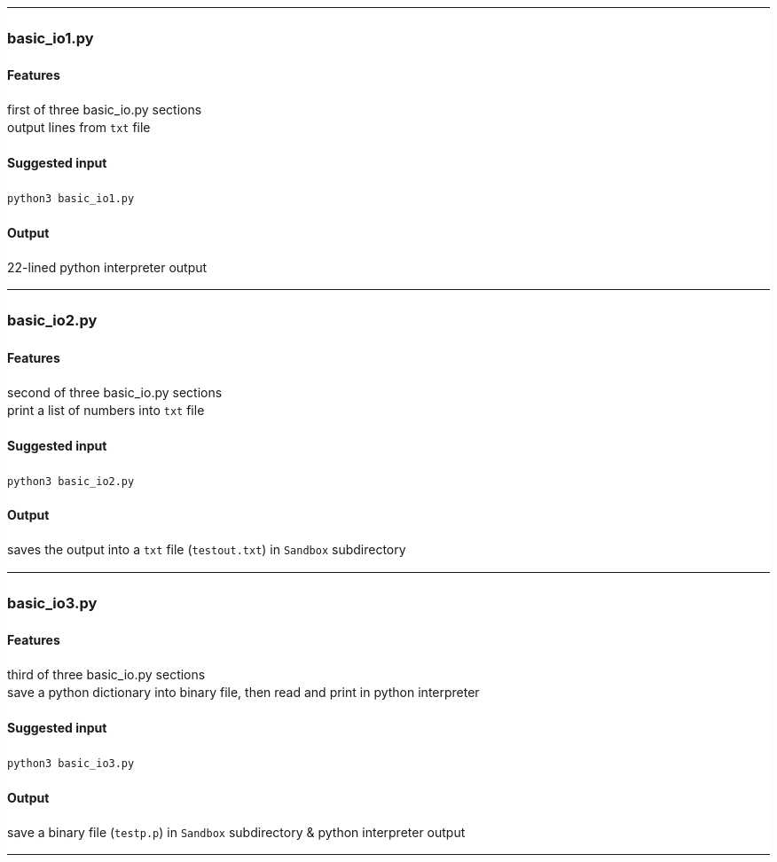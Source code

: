 *****

### basic_io1.py

#### Features

first of three basic_io.py sections  
output lines from `txt` file

#### Suggested input

```
python3 basic_io1.py
```

#### Output

22-lined python interpreter output
*****

### basic_io2.py

#### Features

second of three basic_io.py sections  
print a list of numbers into `txt` file

#### Suggested input

```
python3 basic_io2.py
```

#### Output

saves the output into a `txt` file (`testout.txt`) in `Sandbox` subdirectory
*****

### basic_io3.py

#### Features

third of three basic_io.py sections  
save a python dictionary into binary file, then read and print in python interpreter

#### Suggested input

```
python3 basic_io3.py
```

#### Output

save a binary file (`testp.p`) in `Sandbox` subdirectory & python interpreter output
*****
